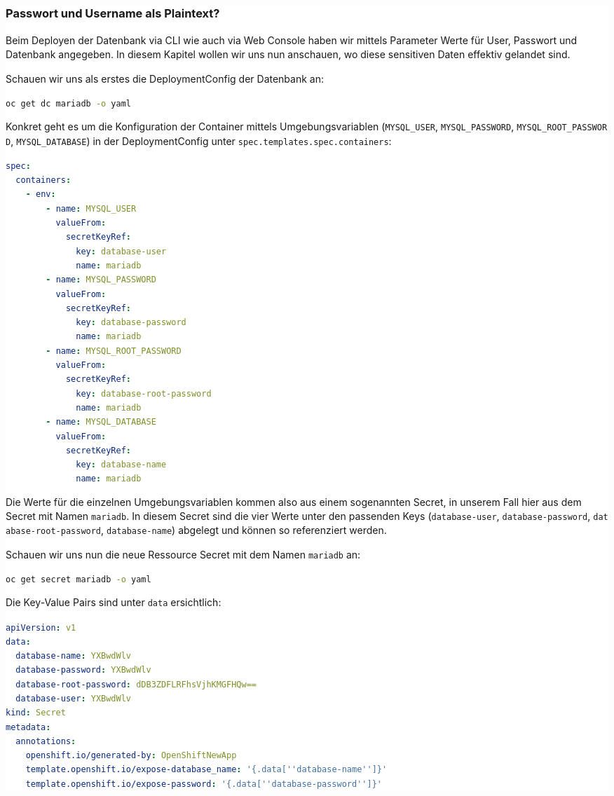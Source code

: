 
### Passwort und Username als Plaintext?

Beim Deployen der Datenbank via CLI wie auch via Web Console haben wir mittels Parameter Werte für User, Passwort und Datenbank angegeben.
In diesem Kapitel wollen wir uns nun anschauen, wo diese sensitiven Daten effektiv gelandet sind.

Schauen wir uns als erstes die DeploymentConfig der Datenbank an:

```bash
oc get dc mariadb -o yaml
```

Konkret geht es um die Konfiguration der Container mittels Umgebungsvariablen (`MYSQL_USER`, `MYSQL_PASSWORD`, `MYSQL_ROOT_PASSWORD`, `MYSQL_DATABASE`) in der DeploymentConfig unter `spec.templates.spec.containers`:

```yaml
spec:
  containers:
    - env:
        - name: MYSQL_USER
          valueFrom:
            secretKeyRef:
              key: database-user
              name: mariadb
        - name: MYSQL_PASSWORD
          valueFrom:
            secretKeyRef:
              key: database-password
              name: mariadb
        - name: MYSQL_ROOT_PASSWORD
          valueFrom:
            secretKeyRef:
              key: database-root-password
              name: mariadb
        - name: MYSQL_DATABASE
          valueFrom:
            secretKeyRef:
              key: database-name
              name: mariadb
```

Die Werte für die einzelnen Umgebungsvariablen kommen also aus einem sogenannten Secret, in unserem Fall hier aus dem Secret mit Namen `mariadb`.
In diesem Secret sind die vier Werte unter den passenden Keys (`database-user`, `database-password`, `database-root-password`, `database-name`) abgelegt und können so referenziert werden.

Schauen wir uns nun die neue Ressource Secret mit dem Namen `mariadb` an:

```bash
oc get secret mariadb -o yaml
```

Die Key-Value Pairs sind unter `data` ersichtlich:

```yaml
apiVersion: v1
data:
  database-name: YXBwdWlv
  database-password: YXBwdWlv
  database-root-password: dDB3ZDFLRFhsVjhKMGFHQw==
  database-user: YXBwdWlv
kind: Secret
metadata:
  annotations:
    openshift.io/generated-by: OpenShiftNewApp
    template.openshift.io/expose-database_name: '{.data[''database-name'']}'
    template.openshift.io/expose-password: '{.data[''database-password'']}'
```